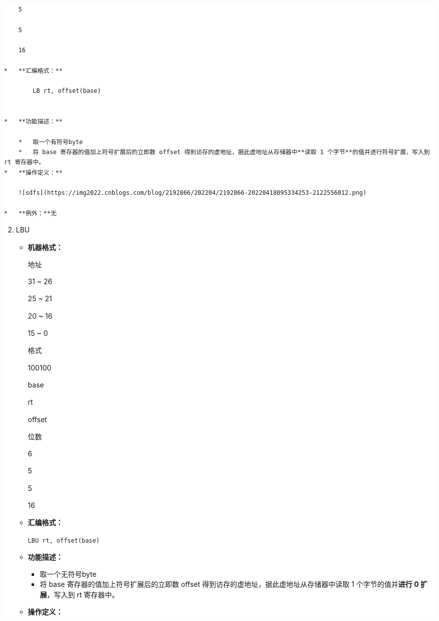         5
        
        5
        
        16
        
    *   **汇编格式：**
        
            LB rt, offset(base)
            
        
    *   **功能描述：**
        
        *   取一个有符号byte
        *   将 base 寄存器的值加上符号扩展后的立即数 offset 得到访存的虚地址，据此虚地址从存储器中**读取 1 个字节**的值并进行符号扩展，写入到 rt 寄存器中。
    *   **操作定义：**
        
        ![sdfs](https://img2022.cnblogs.com/blog/2192866/202204/2192866-20220418095334253-2122556012.png)
        
    *   **例外：**无
        
2.  LBU
    
    *   **机器格式：**
        
        地址
        
        31 ~ 26
        
        25 ~ 21
        
        20 ~ 16
        
        15 ~ 0
        
        格式
        
        100100
        
        base
        
        rt
        
        offset
        
        位数
        
        6
        
        5
        
        5
        
        16
        
    *   **汇编格式：**
        
            LBU rt, offset(base)
            
        
    *   **功能描述：**
        
        *   取一个无符号byte
        *   将 base 寄存器的值加上符号扩展后的立即数 offset 得到访存的虚地址，据此虚地址从存储器中读取 1 个字节的值并**进行 0 扩展**，写入到 rt 寄存器中。
    *   **操作定义：**
        